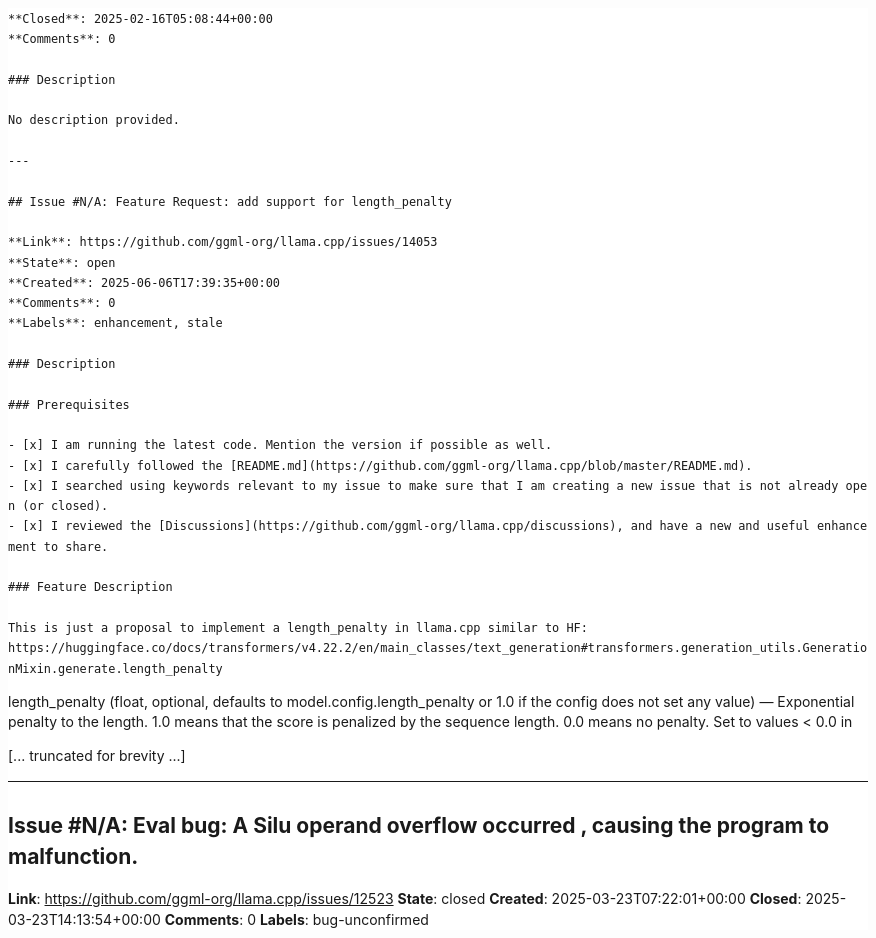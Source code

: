 ```
**Closed**: 2025-02-16T05:08:44+00:00
**Comments**: 0

### Description

No description provided.

---

## Issue #N/A: Feature Request: add support for length_penalty

**Link**: https://github.com/ggml-org/llama.cpp/issues/14053
**State**: open
**Created**: 2025-06-06T17:39:35+00:00
**Comments**: 0
**Labels**: enhancement, stale

### Description

### Prerequisites

- [x] I am running the latest code. Mention the version if possible as well.
- [x] I carefully followed the [README.md](https://github.com/ggml-org/llama.cpp/blob/master/README.md).
- [x] I searched using keywords relevant to my issue to make sure that I am creating a new issue that is not already open (or closed).
- [x] I reviewed the [Discussions](https://github.com/ggml-org/llama.cpp/discussions), and have a new and useful enhancement to share.

### Feature Description

This is just a proposal to implement a length_penalty in llama.cpp similar to HF:
https://huggingface.co/docs/transformers/v4.22.2/en/main_classes/text_generation#transformers.generation_utils.GenerationMixin.generate.length_penalty
```
length_penalty (float, optional, defaults to model.config.length_penalty or 1.0 if the config does not set any value)
 — Exponential penalty to the length. 
1.0 means that the score is penalized by the sequence length. 
0.0 means no penalty. 
Set to values < 0.0 in 

[... truncated for brevity ...]

---

## Issue #N/A: Eval bug: A Silu operand overflow occurred , causing the program to malfunction.

**Link**: https://github.com/ggml-org/llama.cpp/issues/12523
**State**: closed
**Created**: 2025-03-23T07:22:01+00:00
**Closed**: 2025-03-23T14:13:54+00:00
**Comments**: 0
**Labels**: bug-unconfirmed

